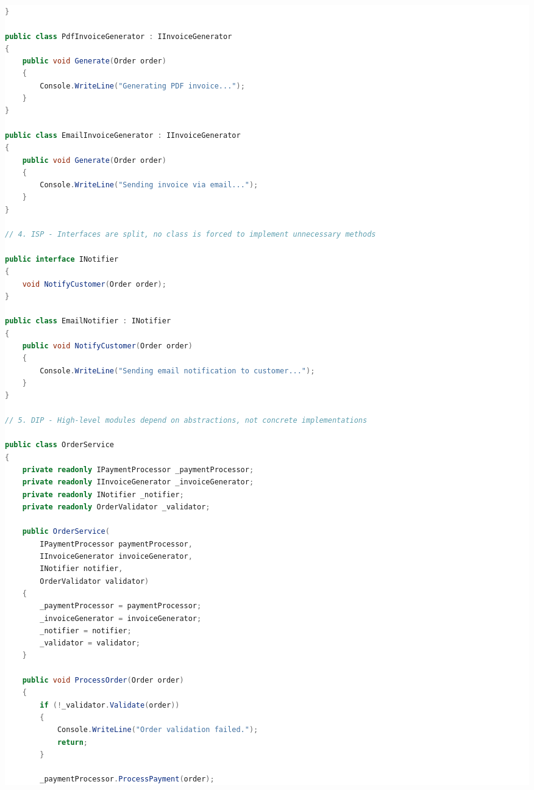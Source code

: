 ```csharp
}

public class PdfInvoiceGenerator : IInvoiceGenerator
{
    public void Generate(Order order)
    {
        Console.WriteLine("Generating PDF invoice...");
    }
}

public class EmailInvoiceGenerator : IInvoiceGenerator
{
    public void Generate(Order order)
    {
        Console.WriteLine("Sending invoice via email...");
    }
}

// 4. ISP - Interfaces are split, no class is forced to implement unnecessary methods

public interface INotifier
{
    void NotifyCustomer(Order order);
}

public class EmailNotifier : INotifier
{
    public void NotifyCustomer(Order order)
    {
        Console.WriteLine("Sending email notification to customer...");
    }
}

// 5. DIP - High-level modules depend on abstractions, not concrete implementations

public class OrderService
{
    private readonly IPaymentProcessor _paymentProcessor;
    private readonly IInvoiceGenerator _invoiceGenerator;
    private readonly INotifier _notifier;
    private readonly OrderValidator _validator;

    public OrderService(
        IPaymentProcessor paymentProcessor,
        IInvoiceGenerator invoiceGenerator,
        INotifier notifier,
        OrderValidator validator)
    {
        _paymentProcessor = paymentProcessor;
        _invoiceGenerator = invoiceGenerator;
        _notifier = notifier;
        _validator = validator;
    }

    public void ProcessOrder(Order order)
    {
        if (!_validator.Validate(order))
        {
            Console.WriteLine("Order validation failed.");
            return;
        }

        _paymentProcessor.ProcessPayment(order);
```